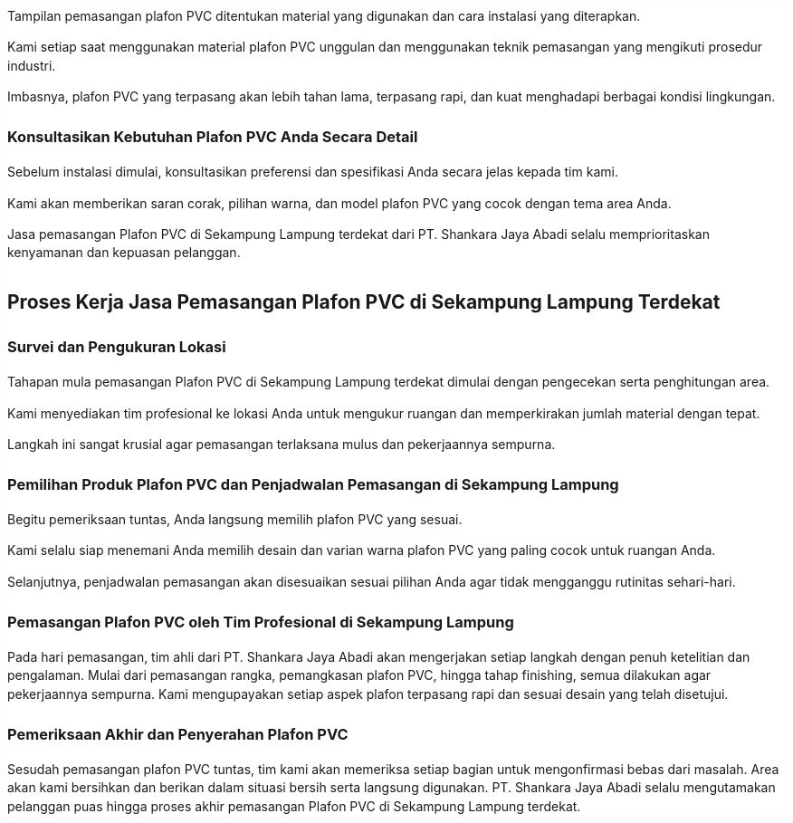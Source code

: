 Tampilan pemasangan plafon PVC ditentukan material yang digunakan dan cara instalasi yang diterapkan.

Kami setiap saat menggunakan material plafon PVC unggulan dan menggunakan teknik pemasangan yang mengikuti prosedur industri.

Imbasnya, plafon PVC yang terpasang akan lebih tahan lama, terpasang rapi, dan kuat menghadapi berbagai kondisi lingkungan.

### Konsultasikan Kebutuhan Plafon PVC Anda Secara Detail

Sebelum instalasi dimulai, konsultasikan preferensi dan spesifikasi Anda secara jelas kepada tim kami.

Kami akan memberikan saran corak, pilihan warna, dan model plafon PVC yang cocok dengan tema area Anda.

Jasa pemasangan Plafon PVC di Sekampung Lampung terdekat dari PT. Shankara Jaya Abadi selalu memprioritaskan kenyamanan dan kepuasan pelanggan.

## Proses Kerja Jasa Pemasangan Plafon PVC di Sekampung Lampung Terdekat

### Survei dan Pengukuran Lokasi

Tahapan mula pemasangan Plafon PVC di Sekampung Lampung terdekat dimulai dengan pengecekan serta penghitungan area.

Kami menyediakan tim profesional ke lokasi Anda untuk mengukur ruangan dan memperkirakan jumlah material dengan tepat.

Langkah ini sangat krusial agar pemasangan terlaksana mulus dan pekerjaannya sempurna.

### Pemilihan Produk Plafon PVC dan Penjadwalan Pemasangan di Sekampung Lampung

Begitu pemeriksaan tuntas, Anda langsung memilih plafon PVC yang sesuai.

Kami selalu siap menemani Anda memilih desain dan varian warna plafon PVC yang paling cocok untuk ruangan Anda.

Selanjutnya, penjadwalan pemasangan akan disesuaikan sesuai pilihan Anda agar tidak mengganggu rutinitas sehari-hari.

### Pemasangan Plafon PVC oleh Tim Profesional di Sekampung Lampung

Pada hari pemasangan, tim ahli dari PT. Shankara Jaya Abadi akan mengerjakan setiap langkah dengan penuh ketelitian dan pengalaman. Mulai dari pemasangan rangka, pemangkasan plafon PVC, hingga tahap finishing, semua dilakukan agar pekerjaannya sempurna. Kami mengupayakan setiap aspek plafon terpasang rapi dan sesuai desain yang telah disetujui.

### Pemeriksaan Akhir dan Penyerahan Plafon PVC

Sesudah pemasangan plafon PVC tuntas, tim kami akan memeriksa setiap bagian untuk mengonfirmasi bebas dari masalah. Area akan kami bersihkan dan berikan dalam situasi bersih serta langsung digunakan. PT. Shankara Jaya Abadi selalu mengutamakan pelanggan puas hingga proses akhir pemasangan Plafon PVC di Sekampung Lampung terdekat.
